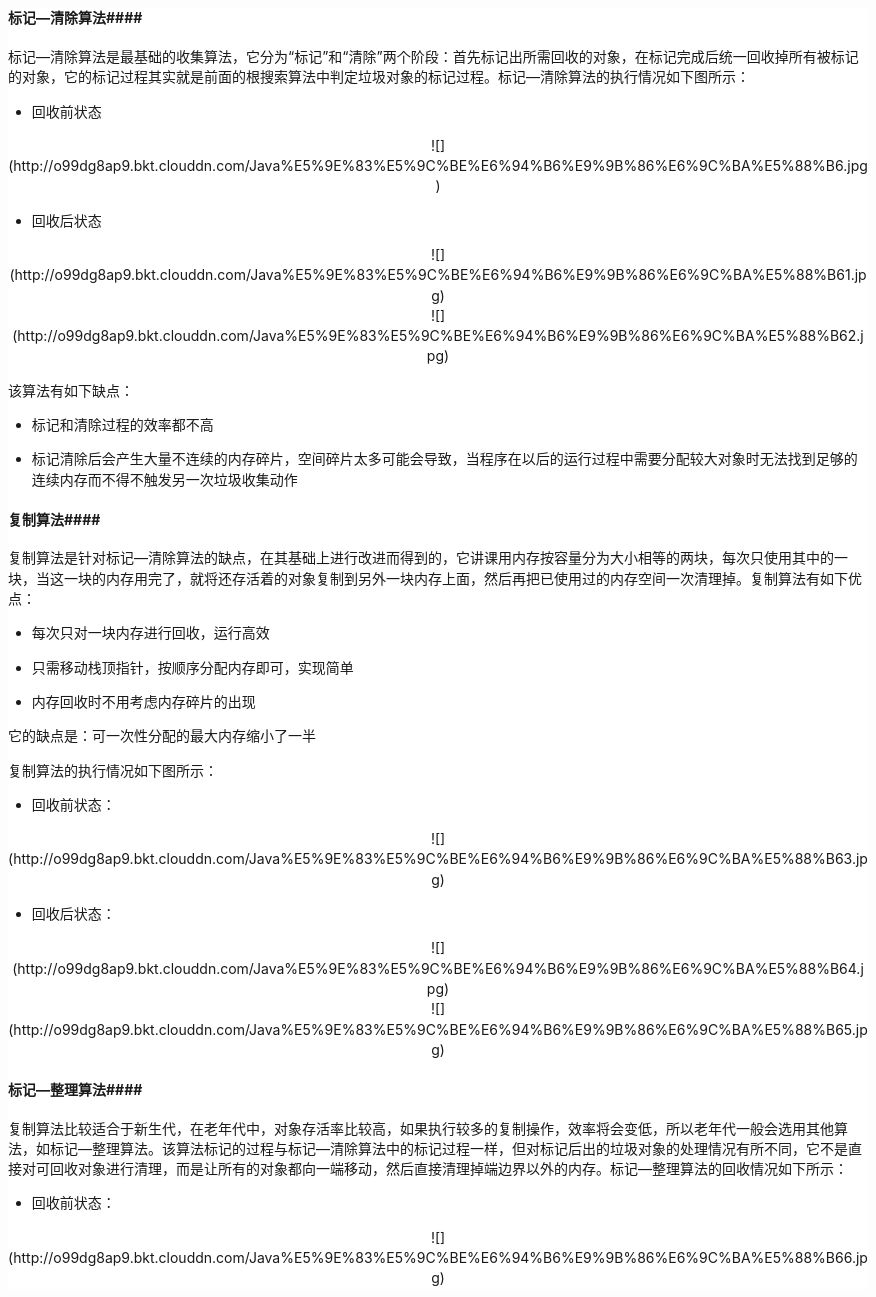 #### 标记—清除算法####

标记—清除算法是最基础的收集算法，它分为“标记”和“清除”两个阶段：首先标记出所需回收的对象，在标记完成后统一回收掉所有被标记的对象，它的标记过程其实就是前面的根搜索算法中判定垃圾对象的标记过程。标记—清除算法的执行情况如下图所示：

- 回收前状态
<center>![](http://o99dg8ap9.bkt.clouddn.com/Java%E5%9E%83%E5%9C%BE%E6%94%B6%E9%9B%86%E6%9C%BA%E5%88%B6.jpg)</center>

- 回收后状态
<center>![](http://o99dg8ap9.bkt.clouddn.com/Java%E5%9E%83%E5%9C%BE%E6%94%B6%E9%9B%86%E6%9C%BA%E5%88%B61.jpg)</center>

<center>![](http://o99dg8ap9.bkt.clouddn.com/Java%E5%9E%83%E5%9C%BE%E6%94%B6%E9%9B%86%E6%9C%BA%E5%88%B62.jpg)</center>


该算法有如下缺点：

- 标记和清除过程的效率都不高

- 标记清除后会产生大量不连续的内存碎片，空间碎片太多可能会导致，当程序在以后的运行过程中需要分配较大对象时无法找到足够的连续内存而不得不触发另一次垃圾收集动作

#### 复制算法####

复制算法是针对标记—清除算法的缺点，在其基础上进行改进而得到的，它讲课用内存按容量分为大小相等的两块，每次只使用其中的一块，当这一块的内存用完了，就将还存活着的对象复制到另外一块内存上面，然后再把已使用过的内存空间一次清理掉。复制算法有如下优点：

- 每次只对一块内存进行回收，运行高效

- 只需移动栈顶指针，按顺序分配内存即可，实现简单

- 内存回收时不用考虑内存碎片的出现

它的缺点是：可一次性分配的最大内存缩小了一半

复制算法的执行情况如下图所示：

-  回收前状态：


<center>![](http://o99dg8ap9.bkt.clouddn.com/Java%E5%9E%83%E5%9C%BE%E6%94%B6%E9%9B%86%E6%9C%BA%E5%88%B63.jpg)</center>

- 回收后状态：

<center>![](http://o99dg8ap9.bkt.clouddn.com/Java%E5%9E%83%E5%9C%BE%E6%94%B6%E9%9B%86%E6%9C%BA%E5%88%B64.jpg)</center>

<center>![](http://o99dg8ap9.bkt.clouddn.com/Java%E5%9E%83%E5%9C%BE%E6%94%B6%E9%9B%86%E6%9C%BA%E5%88%B65.jpg)</center>

#### 标记—整理算法####

复制算法比较适合于新生代，在老年代中，对象存活率比较高，如果执行较多的复制操作，效率将会变低，所以老年代一般会选用其他算法，如标记—整理算法。该算法标记的过程与标记—清除算法中的标记过程一样，但对标记后出的垃圾对象的处理情况有所不同，它不是直接对可回收对象进行清理，而是让所有的对象都向一端移动，然后直接清理掉端边界以外的内存。标记—整理算法的回收情况如下所示：

-   回收前状态：

<center>![](http://o99dg8ap9.bkt.clouddn.com/Java%E5%9E%83%E5%9C%BE%E6%94%B6%E9%9B%86%E6%9C%BA%E5%88%B66.jpg)</center>
